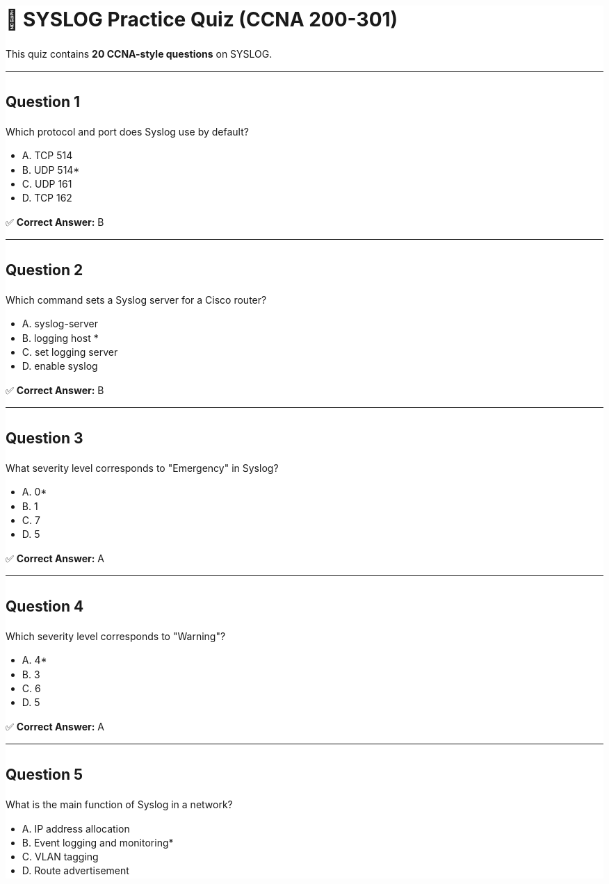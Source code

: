 # 📝 SYSLOG Practice Quiz (CCNA 200-301)

This quiz contains **20 CCNA-style questions** on SYSLOG.

---

## **Question 1**
Which protocol and port does Syslog use by default?
- A. TCP 514
- B. UDP 514*
- C. UDP 161
- D. TCP 162

✅ **Correct Answer:** B

---

## **Question 2**
Which command sets a Syslog server for a Cisco router?
- A. syslog-server <ip>
- B. logging host <ip>*
- C. set logging server <ip>
- D. enable syslog <ip>

✅ **Correct Answer:** B

---

## **Question 3**
What severity level corresponds to "Emergency" in Syslog?
- A. 0*
- B. 1
- C. 7
- D. 5

✅ **Correct Answer:** A

---

## **Question 4**
Which severity level corresponds to "Warning"?
- A. 4*
- B. 3
- C. 6
- D. 5

✅ **Correct Answer:** A

---

## **Question 5**
What is the main function of Syslog in a network?
- A. IP address allocation
- B. Event logging and monitoring*
- C. VLAN tagging
- D. Route advertisement

